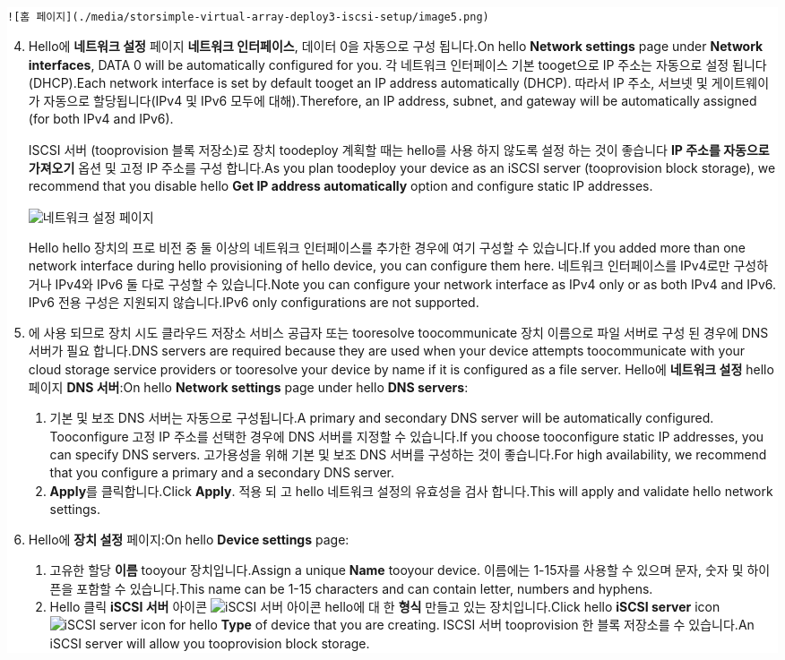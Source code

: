     ![홈 페이지](./media/storsimple-virtual-array-deploy3-iscsi-setup/image5.png)
4. <span data-ttu-id="e21dc-140">Hello에 **네트워크 설정** 페이지 **네트워크 인터페이스**, 데이터 0을 자동으로 구성 됩니다.</span><span class="sxs-lookup"><span data-stu-id="e21dc-140">On hello **Network settings** page under **Network interfaces**, DATA 0 will be automatically configured for you.</span></span> <span data-ttu-id="e21dc-141">각 네트워크 인터페이스 기본 tooget으로 IP 주소는 자동으로 설정 됩니다 (DHCP).</span><span class="sxs-lookup"><span data-stu-id="e21dc-141">Each network interface is set by default tooget an IP address automatically (DHCP).</span></span> <span data-ttu-id="e21dc-142">따라서 IP 주소, 서브넷 및 게이트웨이가 자동으로 할당됩니다(IPv4 및 IPv6 모두에 대해).</span><span class="sxs-lookup"><span data-stu-id="e21dc-142">Therefore, an IP address, subnet, and gateway will be automatically assigned (for both IPv4 and IPv6).</span></span>
   
    <span data-ttu-id="e21dc-143">ISCSI 서버 (tooprovision 블록 저장소)로 장치 toodeploy 계획할 때는 hello를 사용 하지 않도록 설정 하는 것이 좋습니다 **IP 주소를 자동으로 가져오기** 옵션 및 고정 IP 주소를 구성 합니다.</span><span class="sxs-lookup"><span data-stu-id="e21dc-143">As you plan toodeploy your device as an iSCSI server (tooprovision block storage), we recommend that you disable hello **Get IP address automatically** option and configure static IP addresses.</span></span>
   
    ![네트워크 설정 페이지](./media/storsimple-virtual-array-deploy3-iscsi-setup/image6.png)
   
    <span data-ttu-id="e21dc-145">Hello hello 장치의 프로 비전 중 둘 이상의 네트워크 인터페이스를 추가한 경우에 여기 구성할 수 있습니다.</span><span class="sxs-lookup"><span data-stu-id="e21dc-145">If you added more than one network interface during hello provisioning of hello device, you can configure them here.</span></span> <span data-ttu-id="e21dc-146">네트워크 인터페이스를 IPv4로만 구성하거나 IPv4와 IPv6 둘 다로 구성할 수 있습니다.</span><span class="sxs-lookup"><span data-stu-id="e21dc-146">Note you can configure your network interface as IPv4 only or as both IPv4 and IPv6.</span></span> <span data-ttu-id="e21dc-147">IPv6 전용 구성은 지원되지 않습니다.</span><span class="sxs-lookup"><span data-stu-id="e21dc-147">IPv6 only configurations are not supported.</span></span>
5. <span data-ttu-id="e21dc-148">에 사용 되므로 장치 시도 클라우드 저장소 서비스 공급자 또는 tooresolve toocommunicate 장치 이름으로 파일 서버로 구성 된 경우에 DNS 서버가 필요 합니다.</span><span class="sxs-lookup"><span data-stu-id="e21dc-148">DNS servers are required because they are used when your device attempts toocommunicate with your cloud storage service providers or tooresolve your device by name if it is configured as a file server.</span></span> <span data-ttu-id="e21dc-149">Hello에 **네트워크 설정** hello 페이지 **DNS 서버**:</span><span class="sxs-lookup"><span data-stu-id="e21dc-149">On hello **Network settings** page under hello **DNS servers**:</span></span>
   
   1. <span data-ttu-id="e21dc-150">기본 및 보조 DNS 서버는 자동으로 구성됩니다.</span><span class="sxs-lookup"><span data-stu-id="e21dc-150">A primary and secondary DNS server will be automatically configured.</span></span> <span data-ttu-id="e21dc-151">Tooconfigure 고정 IP 주소를 선택한 경우에 DNS 서버를 지정할 수 있습니다.</span><span class="sxs-lookup"><span data-stu-id="e21dc-151">If you choose tooconfigure static IP addresses, you can specify DNS servers.</span></span> <span data-ttu-id="e21dc-152">고가용성을 위해 기본 및 보조 DNS 서버를 구성하는 것이 좋습니다.</span><span class="sxs-lookup"><span data-stu-id="e21dc-152">For high availability, we recommend that you configure a primary and a secondary DNS server.</span></span>
   2. <span data-ttu-id="e21dc-153">**Apply**를 클릭합니다.</span><span class="sxs-lookup"><span data-stu-id="e21dc-153">Click **Apply**.</span></span> <span data-ttu-id="e21dc-154">적용 되 고 hello 네트워크 설정의 유효성을 검사 합니다.</span><span class="sxs-lookup"><span data-stu-id="e21dc-154">This will apply and validate hello network settings.</span></span>
6. <span data-ttu-id="e21dc-155">Hello에 **장치 설정** 페이지:</span><span class="sxs-lookup"><span data-stu-id="e21dc-155">On hello **Device settings** page:</span></span>
   
   1. <span data-ttu-id="e21dc-156">고유한 할당 **이름** tooyour 장치입니다.</span><span class="sxs-lookup"><span data-stu-id="e21dc-156">Assign a unique **Name** tooyour device.</span></span> <span data-ttu-id="e21dc-157">이름에는 1-15자를 사용할 수 있으며 문자, 숫자 및 하이픈을 포함할 수 있습니다.</span><span class="sxs-lookup"><span data-stu-id="e21dc-157">This name can be 1-15 characters and can contain letter, numbers and hyphens.</span></span>
   2. <span data-ttu-id="e21dc-158">Hello 클릭 **iSCSI 서버** 아이콘 ![iSCSI 서버 아이콘](./media/storsimple-virtual-array-deploy3-iscsi-setup/image7.png) hello에 대 한 **형식** 만들고 있는 장치입니다.</span><span class="sxs-lookup"><span data-stu-id="e21dc-158">Click hello **iSCSI server** icon ![iSCSI server icon](./media/storsimple-virtual-array-deploy3-iscsi-setup/image7.png) for hello **Type** of device that you are creating.</span></span> <span data-ttu-id="e21dc-159">ISCSI 서버 tooprovision 한 블록 저장소를 수 있습니다.</span><span class="sxs-lookup"><span data-stu-id="e21dc-159">An iSCSI server will allow you tooprovision block storage.</span></span>